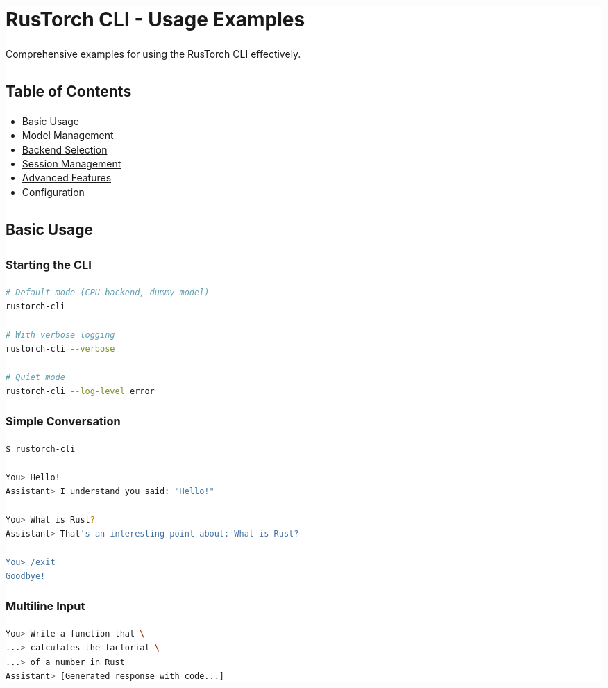 # RusTorch CLI - Usage Examples

Comprehensive examples for using the RusTorch CLI effectively.

## Table of Contents
- [Basic Usage](#basic-usage)
- [Model Management](#model-management)
- [Backend Selection](#backend-selection)
- [Session Management](#session-management)
- [Advanced Features](#advanced-features)
- [Configuration](#configuration)

## Basic Usage

### Starting the CLI

```bash
# Default mode (CPU backend, dummy model)
rustorch-cli

# With verbose logging
rustorch-cli --verbose

# Quiet mode
rustorch-cli --log-level error
```

### Simple Conversation

```bash
$ rustorch-cli

You> Hello!
Assistant> I understand you said: "Hello!"

You> What is Rust?
Assistant> That's an interesting point about: What is Rust?

You> /exit
Goodbye!
```

### Multiline Input

```bash
You> Write a function that \
...> calculates the factorial \
...> of a number in Rust
Assistant> [Generated response with code...]
```
